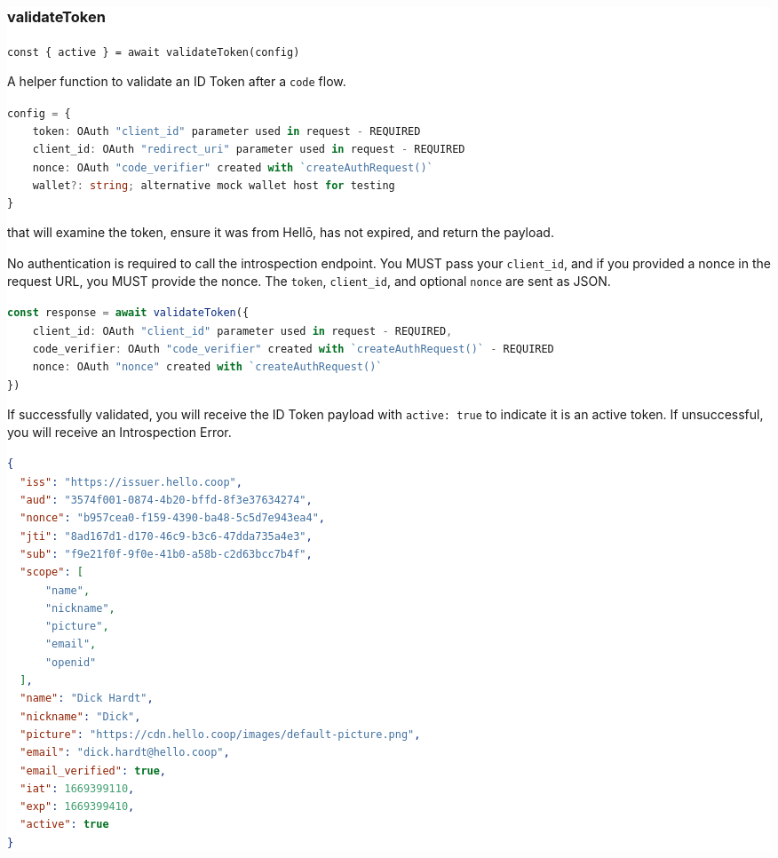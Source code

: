 ### validateToken
`const { active } = await validateToken(config)`

A helper function to validate an ID Token after a `code` flow. 

```typescript
config = {
    token: OAuth "client_id" parameter used in request - REQUIRED
    client_id: OAuth "redirect_uri" parameter used in request - REQUIRED
    nonce: OAuth "code_verifier" created with `createAuthRequest()`
    wallet?: string; alternative mock wallet host for testing
} 
```

that will examine the token, ensure it was from Hellō, has not expired, and return the payload.

No authentication is required to call the introspection endpoint. You MUST pass your `client_id`, and if you provided a nonce in the request URL, you MUST provide the nonce. The `token`, `client_id`, and optional `nonce` are sent as JSON.

```typescript
const response = await validateToken({
    client_id: OAuth "client_id" parameter used in request - REQUIRED,
    code_verifier: OAuth "code_verifier" created with `createAuthRequest()` - REQUIRED
    nonce: OAuth "nonce" created with `createAuthRequest()`
})
```

If successfully validated, you will receive the ID Token payload with `active: true` to indicate it is an active token. If unsuccessful, you will receive an Introspection Error.

```json
{
  "iss": "https://issuer.hello.coop",
  "aud": "3574f001-0874-4b20-bffd-8f3e37634274",
  "nonce": "b957cea0-f159-4390-ba48-5c5d7e943ea4",
  "jti": "8ad167d1-d170-46c9-b3c6-47dda735a4e3",
  "sub": "f9e21f0f-9f0e-41b0-a58b-c2d63bcc7b4f",
  "scope": [
      "name",
      "nickname",
      "picture",
      "email",
      "openid"
  ],
  "name": "Dick Hardt",
  "nickname": "Dick",
  "picture": "https://cdn.hello.coop/images/default-picture.png",
  "email": "dick.hardt@hello.coop",
  "email_verified": true,
  "iat": 1669399110,
  "exp": 1669399410,
  "active": true
}
```
